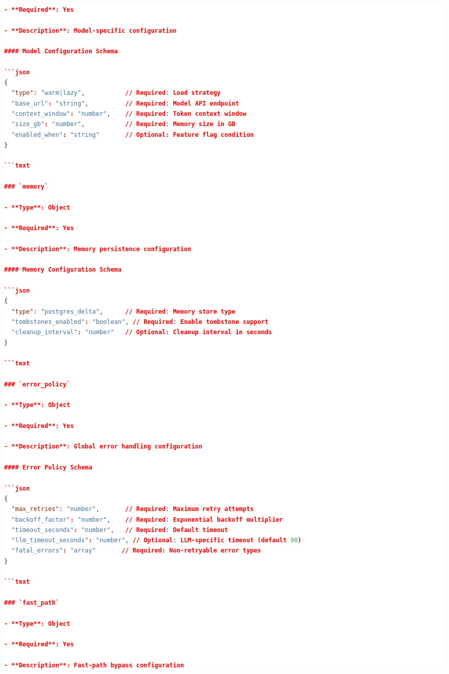 ```json
- **Required**: Yes

- **Description**: Model-specific configuration

#### Model Configuration Schema

```json
{
  "type": "warm|lazy",           // Required: Load strategy
  "base_url": "string",          // Required: Model API endpoint
  "context_window": "number",    // Required: Token context window
  "size_gb": "number",           // Required: Memory size in GB
  "enabled_when": "string"       // Optional: Feature flag condition
}

```text

### `memory`

- **Type**: Object

- **Required**: Yes

- **Description**: Memory persistence configuration

#### Memory Configuration Schema

```json
{
  "type": "postgres_delta",      // Required: Memory store type
  "tombstones_enabled": "boolean", // Required: Enable tombstone support
  "cleanup_interval": "number"   // Optional: Cleanup interval in seconds
}

```text

### `error_policy`

- **Type**: Object

- **Required**: Yes

- **Description**: Global error handling configuration

#### Error Policy Schema

```json
{
  "max_retries": "number",       // Required: Maximum retry attempts
  "backoff_factor": "number",    // Required: Exponential backoff multiplier
  "timeout_seconds": "number",   // Required: Default timeout
  "llm_timeout_seconds": "number", // Optional: LLM-specific timeout (default 90)
  "fatal_errors": "array"       // Required: Non-retryable error types
}

```text

### `fast_path`

- **Type**: Object

- **Required**: Yes

- **Description**: Fast-path bypass configuration
```
